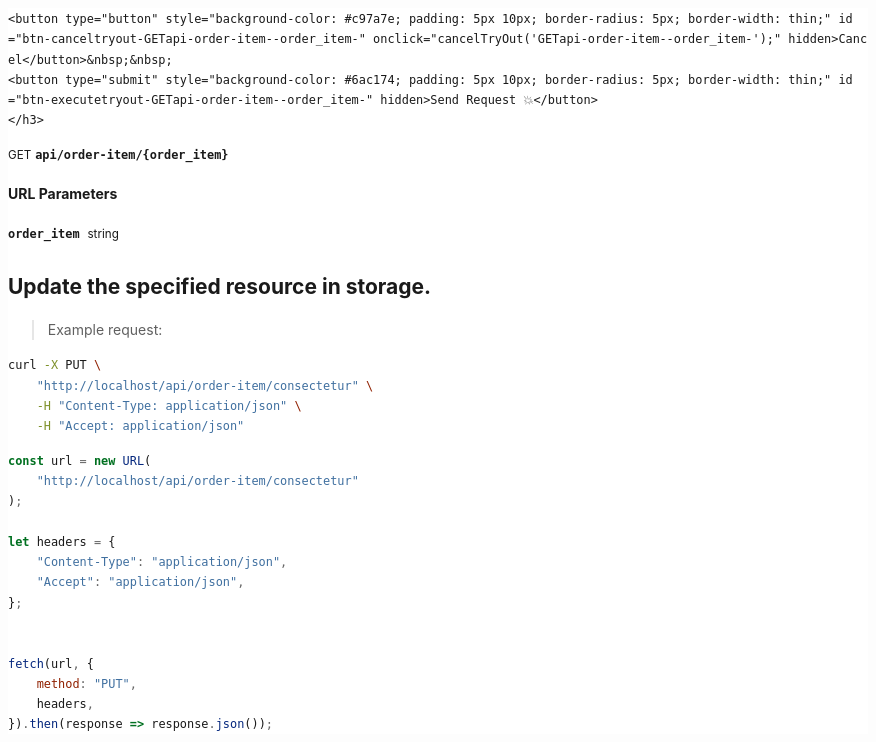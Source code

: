     <button type="button" style="background-color: #c97a7e; padding: 5px 10px; border-radius: 5px; border-width: thin;" id="btn-canceltryout-GETapi-order-item--order_item-" onclick="cancelTryOut('GETapi-order-item--order_item-');" hidden>Cancel</button>&nbsp;&nbsp;
    <button type="submit" style="background-color: #6ac174; padding: 5px 10px; border-radius: 5px; border-width: thin;" id="btn-executetryout-GETapi-order-item--order_item-" hidden>Send Request 💥</button>
    </h3>
<p>
<small class="badge badge-green">GET</small>
 <b><code>api/order-item/{order_item}</code></b>
</p>
<h4 class="fancy-heading-panel"><b>URL Parameters</b></h4>
<p>
<b><code>order_item</code></b>&nbsp;&nbsp;<small>string</small>  &nbsp;
<input type="text" name="order_item" data-endpoint="GETapi-order-item--order_item-" data-component="url" required  hidden>
<br>
</p>
</form>


## Update the specified resource in storage.




> Example request:

```bash
curl -X PUT \
    "http://localhost/api/order-item/consectetur" \
    -H "Content-Type: application/json" \
    -H "Accept: application/json"
```

```javascript
const url = new URL(
    "http://localhost/api/order-item/consectetur"
);

let headers = {
    "Content-Type": "application/json",
    "Accept": "application/json",
};


fetch(url, {
    method: "PUT",
    headers,
}).then(response => response.json());
```


<div id="execution-results-PUTapi-order-item--order_item-" hidden>
    <blockquote>Received response<span id="execution-response-status-PUTapi-order-item--order_item-"></span>:</blockquote>
    <pre class="json"><code id="execution-response-content-PUTapi-order-item--order_item-"></code></pre>
</div>
<div id="execution-error-PUTapi-order-item--order_item-" hidden>
    <blockquote>Request failed with error:</blockquote>
    <pre><code id="execution-error-message-PUTapi-order-item--order_item-"></code></pre>
</div>
<form id="form-PUTapi-order-item--order_item-" data-method="PUT" data-path="api/order-item/{order_item}" data-authed="0" data-hasfiles="0" data-headers='{"Content-Type":"application\/json","Accept":"application\/json"}' onsubmit="event.preventDefault(); executeTryOut('PUTapi-order-item--order_item-', this);">
<h3>